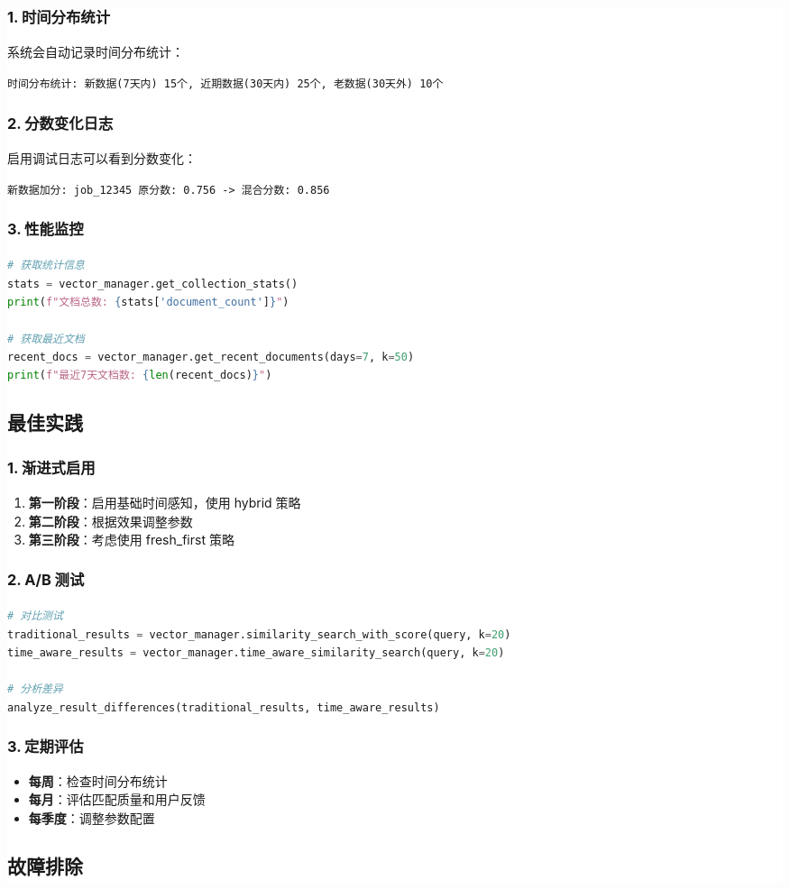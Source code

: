 ### 1. 时间分布统计

系统会自动记录时间分布统计：

```
时间分布统计: 新数据(7天内) 15个, 近期数据(30天内) 25个, 老数据(30天外) 10个
```

### 2. 分数变化日志

启用调试日志可以看到分数变化：

```
新数据加分: job_12345 原分数: 0.756 -> 混合分数: 0.856
```

### 3. 性能监控

```python
# 获取统计信息
stats = vector_manager.get_collection_stats()
print(f"文档总数: {stats['document_count']}")

# 获取最近文档
recent_docs = vector_manager.get_recent_documents(days=7, k=50)
print(f"最近7天文档数: {len(recent_docs)}")
```

## 最佳实践

### 1. 渐进式启用

1. **第一阶段**：启用基础时间感知，使用 hybrid 策略
2. **第二阶段**：根据效果调整参数
3. **第三阶段**：考虑使用 fresh_first 策略

### 2. A/B 测试

```python
# 对比测试
traditional_results = vector_manager.similarity_search_with_score(query, k=20)
time_aware_results = vector_manager.time_aware_similarity_search(query, k=20)

# 分析差异
analyze_result_differences(traditional_results, time_aware_results)
```

### 3. 定期评估

- **每周**：检查时间分布统计
- **每月**：评估匹配质量和用户反馈
- **每季度**：调整参数配置

## 故障排除
